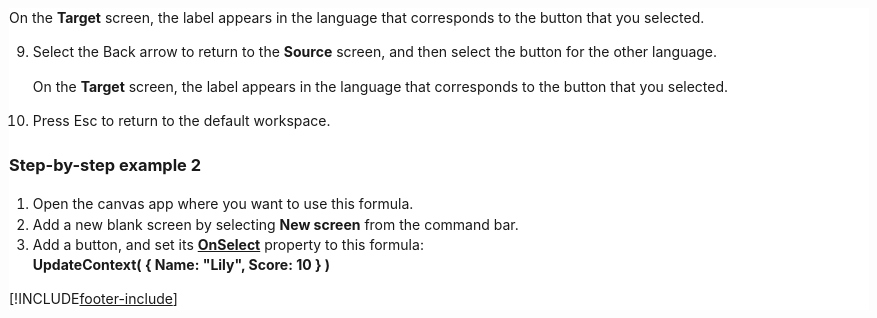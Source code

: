    On the **Target** screen, the label appears in the language that corresponds to the button that you selected.

9. Select the Back arrow to return to the **Source** screen, and then select the button for the other language.

   On the **Target** screen, the label appears in the language that corresponds to the button that you selected.

10. Press Esc to return to the default workspace.

### Step-by-step example 2

1. Open the canvas app where you want to use this formula.
1. Add a new blank screen by selecting **New screen** from the command bar.
1. Add a button, and set its **[OnSelect](/power-apps/maker/canvas-apps/controls/properties-core)** property to this formula: <br> **UpdateContext( { Name: "Lily", Score: 10 } )**

[!INCLUDE[footer-include](../../includes/footer-banner.md)]

























































